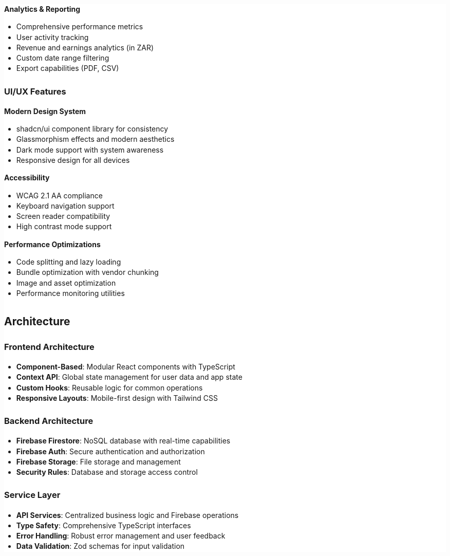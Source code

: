 **Analytics & Reporting**

- Comprehensive performance metrics
- User activity tracking
- Revenue and earnings analytics (in ZAR)
- Custom date range filtering
- Export capabilities (PDF, CSV)

### UI/UX Features

**Modern Design System**

- shadcn/ui component library for consistency
- Glassmorphism effects and modern aesthetics
- Dark mode support with system awareness
- Responsive design for all devices

**Accessibility**

- WCAG 2.1 AA compliance
- Keyboard navigation support
- Screen reader compatibility
- High contrast mode support

**Performance Optimizations**

- Code splitting and lazy loading
- Bundle optimization with vendor chunking
- Image and asset optimization
- Performance monitoring utilities

## Architecture

### Frontend Architecture

- **Component-Based**: Modular React components with TypeScript
- **Context API**: Global state management for user data and app state
- **Custom Hooks**: Reusable logic for common operations
- **Responsive Layouts**: Mobile-first design with Tailwind CSS

### Backend Architecture

- **Firebase Firestore**: NoSQL database with real-time capabilities
- **Firebase Auth**: Secure authentication and authorization
- **Firebase Storage**: File storage and management
- **Security Rules**: Database and storage access control

### Service Layer

- **API Services**: Centralized business logic and Firebase operations
- **Type Safety**: Comprehensive TypeScript interfaces
- **Error Handling**: Robust error management and user feedback
- **Data Validation**: Zod schemas for input validation
